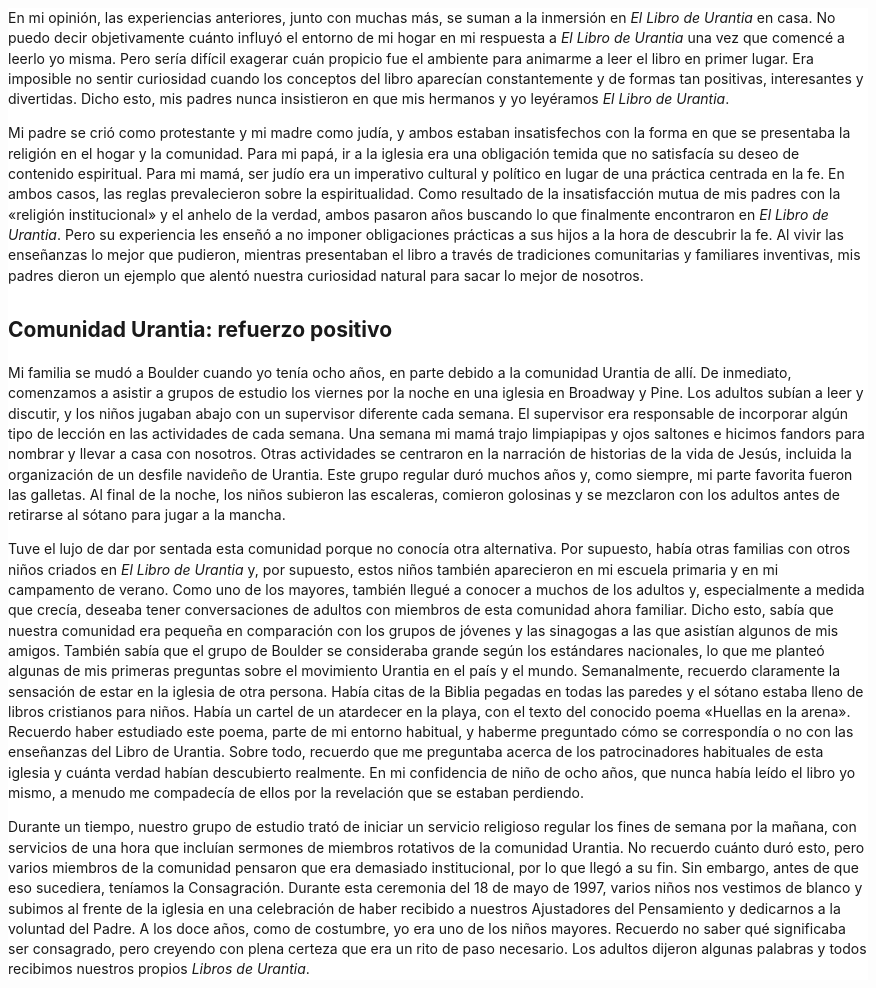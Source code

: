 En mi opinión, las experiencias anteriores, junto con muchas más, se suman a la inmersión en _El Libro de Urantia_ en casa. No puedo decir objetivamente cuánto influyó el entorno de mi hogar en mi respuesta a _El Libro de Urantia_ una vez que comencé a leerlo yo misma. Pero sería difícil exagerar cuán propicio fue el ambiente para animarme a leer el libro en primer lugar. Era imposible no sentir curiosidad cuando los conceptos del libro aparecían constantemente y de formas tan positivas, interesantes y divertidas. Dicho esto, mis padres nunca insistieron en que mis hermanos y yo leyéramos _El Libro de Urantia_.

Mi padre se crió como protestante y mi madre como judía, y ambos estaban insatisfechos con la forma en que se presentaba la religión en el hogar y la comunidad. Para mi papá, ir a la iglesia era una obligación temida que no satisfacía su deseo de contenido espiritual. Para mi mamá, ser judío era un imperativo cultural y político en lugar de una práctica centrada en la fe. En ambos casos, las reglas prevalecieron sobre la espiritualidad. Como resultado de la insatisfacción mutua de mis padres con la «religión institucional» y el anhelo de la verdad, ambos pasaron años buscando lo que finalmente encontraron en _El Libro de Urantia_. Pero su experiencia les enseñó a no imponer obligaciones prácticas a sus hijos a la hora de descubrir la fe. Al vivir las enseñanzas lo mejor que pudieron, mientras presentaban el libro a través de tradiciones comunitarias y familiares inventivas, mis padres dieron un ejemplo que alentó nuestra curiosidad natural para sacar lo mejor de nosotros.

## Comunidad Urantia: refuerzo positivo

Mi familia se mudó a Boulder cuando yo tenía ocho años, en parte debido a la comunidad Urantia de allí. De inmediato, comenzamos a asistir a grupos de estudio los viernes por la noche en una iglesia en Broadway y Pine. Los adultos subían a leer y discutir, y los niños jugaban abajo con un supervisor diferente cada semana. El supervisor era responsable de incorporar algún tipo de lección en las actividades de cada semana. Una semana mi mamá trajo limpiapipas y ojos saltones e hicimos fandors para nombrar y llevar a casa con nosotros. Otras actividades se centraron en la narración de historias de la vida de Jesús, incluida la organización de un desfile navideño de Urantia. Este grupo regular duró muchos años y, como siempre, mi parte favorita fueron las galletas. Al final de la noche, los niños subieron las escaleras, comieron golosinas y se mezclaron con los adultos antes de retirarse al sótano para jugar a la mancha.

Tuve el lujo de dar por sentada esta comunidad porque no conocía otra alternativa. Por supuesto, había otras familias con otros niños criados en _El Libro de Urantia_ y, por supuesto, estos niños también aparecieron en mi escuela primaria y en mi campamento de verano. Como uno de los mayores, también llegué a conocer a muchos de los adultos y, especialmente a medida que crecía, deseaba tener conversaciones de adultos con miembros de esta comunidad ahora familiar. Dicho esto, sabía que nuestra comunidad era pequeña en comparación con los grupos de jóvenes y las sinagogas a las que asistían algunos de mis amigos. También sabía que el grupo de Boulder se consideraba grande según los estándares nacionales, lo que me planteó algunas de mis primeras preguntas sobre el movimiento Urantia en el país y el mundo. Semanalmente, recuerdo claramente la sensación de estar en la iglesia de otra persona. Había citas de la Biblia pegadas en todas las paredes y el sótano estaba lleno de libros cristianos para niños. Había un cartel de un atardecer en la playa, con el texto del conocido poema «Huellas en la arena». Recuerdo haber estudiado este poema, parte de mi entorno habitual, y haberme preguntado cómo se correspondía o no con las enseñanzas del Libro de Urantia. Sobre todo, recuerdo que me preguntaba acerca de los patrocinadores habituales de esta iglesia y cuánta verdad habían descubierto realmente. En mi confidencia de niño de ocho años, que nunca había leído el libro yo mismo, a menudo me compadecía de ellos por la revelación que se estaban perdiendo. 

Durante un tiempo, nuestro grupo de estudio trató de iniciar un servicio religioso regular los fines de semana por la mañana, con servicios de una hora que incluían sermones de miembros rotativos de la comunidad Urantia. No recuerdo cuánto duró esto, pero varios miembros de la comunidad pensaron que era demasiado institucional, por lo que llegó a su fin. Sin embargo, antes de que eso sucediera, teníamos la Consagración. Durante esta ceremonia del 18 de mayo de 1997, varios niños nos vestimos de blanco y subimos al frente de la iglesia en una celebración de haber recibido a nuestros Ajustadores del Pensamiento y dedicarnos a la voluntad del Padre. A los doce años, como de costumbre, yo era uno de los niños mayores. Recuerdo no saber qué significaba ser consagrado, pero creyendo con plena certeza que era un rito de paso necesario. Los adultos dijeron algunas palabras y todos recibimos nuestros propios _Libros de Urantia_.
